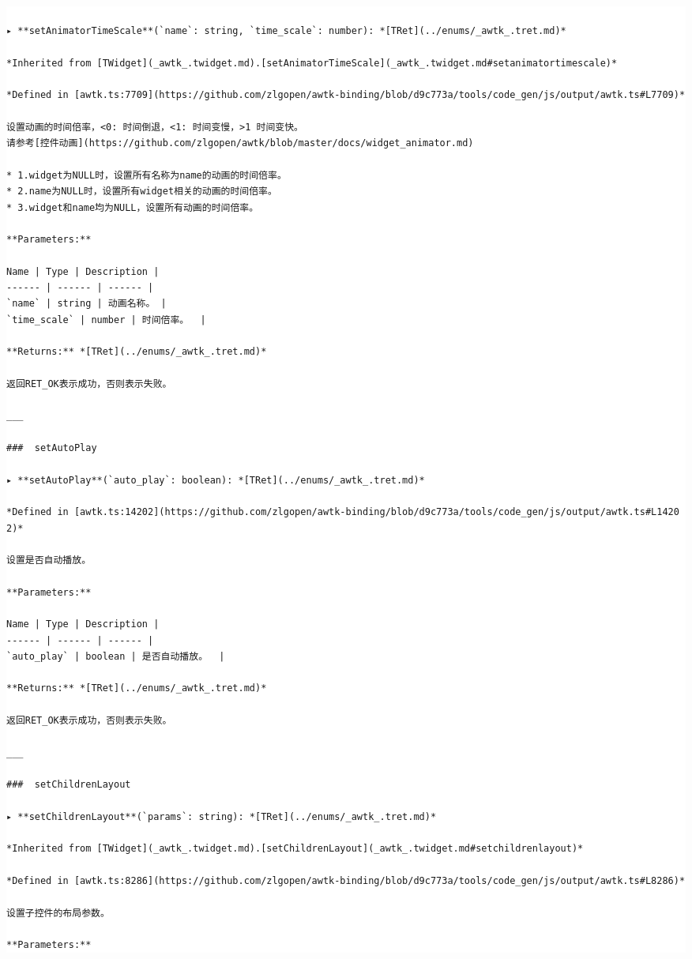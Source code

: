 ```

▸ **setAnimatorTimeScale**(`name`: string, `time_scale`: number): *[TRet](../enums/_awtk_.tret.md)*

*Inherited from [TWidget](_awtk_.twidget.md).[setAnimatorTimeScale](_awtk_.twidget.md#setanimatortimescale)*

*Defined in [awtk.ts:7709](https://github.com/zlgopen/awtk-binding/blob/d9c773a/tools/code_gen/js/output/awtk.ts#L7709)*

设置动画的时间倍率，<0: 时间倒退，<1: 时间变慢，>1 时间变快。
请参考[控件动画](https://github.com/zlgopen/awtk/blob/master/docs/widget_animator.md)

* 1.widget为NULL时，设置所有名称为name的动画的时间倍率。
* 2.name为NULL时，设置所有widget相关的动画的时间倍率。
* 3.widget和name均为NULL，设置所有动画的时间倍率。

**Parameters:**

Name | Type | Description |
------ | ------ | ------ |
`name` | string | 动画名称。 |
`time_scale` | number | 时间倍率。  |

**Returns:** *[TRet](../enums/_awtk_.tret.md)*

返回RET_OK表示成功，否则表示失败。

___

###  setAutoPlay

▸ **setAutoPlay**(`auto_play`: boolean): *[TRet](../enums/_awtk_.tret.md)*

*Defined in [awtk.ts:14202](https://github.com/zlgopen/awtk-binding/blob/d9c773a/tools/code_gen/js/output/awtk.ts#L14202)*

设置是否自动播放。

**Parameters:**

Name | Type | Description |
------ | ------ | ------ |
`auto_play` | boolean | 是否自动播放。  |

**Returns:** *[TRet](../enums/_awtk_.tret.md)*

返回RET_OK表示成功，否则表示失败。

___

###  setChildrenLayout

▸ **setChildrenLayout**(`params`: string): *[TRet](../enums/_awtk_.tret.md)*

*Inherited from [TWidget](_awtk_.twidget.md).[setChildrenLayout](_awtk_.twidget.md#setchildrenlayout)*

*Defined in [awtk.ts:8286](https://github.com/zlgopen/awtk-binding/blob/d9c773a/tools/code_gen/js/output/awtk.ts#L8286)*

设置子控件的布局参数。

**Parameters:**
```